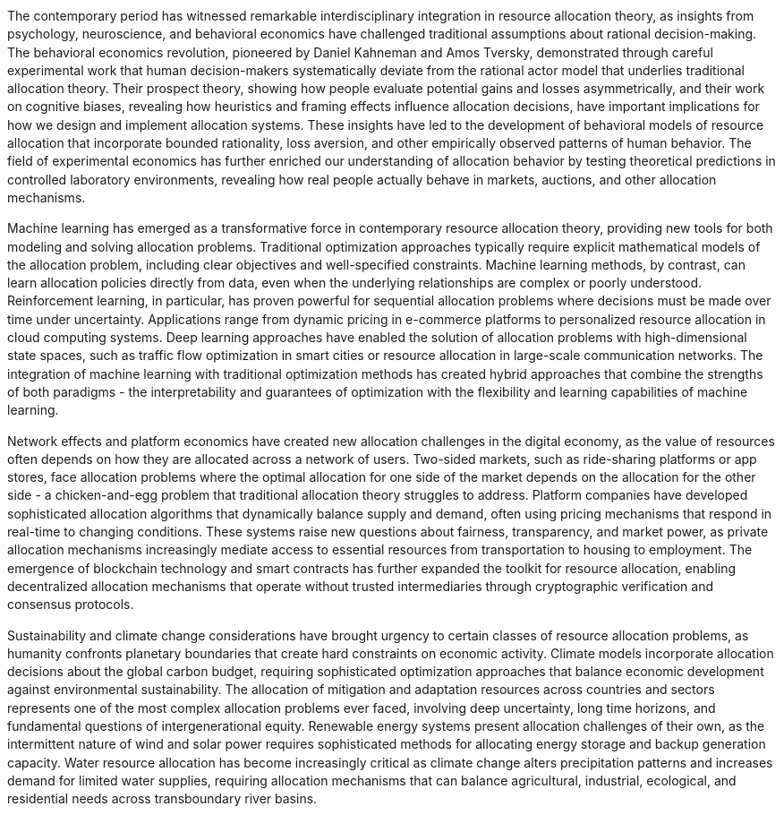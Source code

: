 The contemporary period has witnessed remarkable interdisciplinary integration in resource allocation theory, as insights from psychology, neuroscience, and behavioral economics have challenged traditional assumptions about rational decision-making. The behavioral economics revolution, pioneered by Daniel Kahneman and Amos Tversky, demonstrated through careful experimental work that human decision-makers systematically deviate from the rational actor model that underlies traditional allocation theory. Their prospect theory, showing how people evaluate potential gains and losses asymmetrically, and their work on cognitive biases, revealing how heuristics and framing effects influence allocation decisions, have important implications for how we design and implement allocation systems. These insights have led to the development of behavioral models of resource allocation that incorporate bounded rationality, loss aversion, and other empirically observed patterns of human behavior. The field of experimental economics has further enriched our understanding of allocation behavior by testing theoretical predictions in controlled laboratory environments, revealing how real people actually behave in markets, auctions, and other allocation mechanisms.

Machine learning has emerged as a transformative force in contemporary resource allocation theory, providing new tools for both modeling and solving allocation problems. Traditional optimization approaches typically require explicit mathematical models of the allocation problem, including clear objectives and well-specified constraints. Machine learning methods, by contrast, can learn allocation policies directly from data, even when the underlying relationships are complex or poorly understood. Reinforcement learning, in particular, has proven powerful for sequential allocation problems where decisions must be made over time under uncertainty. Applications range from dynamic pricing in e-commerce platforms to personalized resource allocation in cloud computing systems. Deep learning approaches have enabled the solution of allocation problems with high-dimensional state spaces, such as traffic flow optimization in smart cities or resource allocation in large-scale communication networks. The integration of machine learning with traditional optimization methods has created hybrid approaches that combine the strengths of both paradigms - the interpretability and guarantees of optimization with the flexibility and learning capabilities of machine learning.

Network effects and platform economics have created new allocation challenges in the digital economy, as the value of resources often depends on how they are allocated across a network of users. Two-sided markets, such as ride-sharing platforms or app stores, face allocation problems where the optimal allocation for one side of the market depends on the allocation for the other side - a chicken-and-egg problem that traditional allocation theory struggles to address. Platform companies have developed sophisticated allocation algorithms that dynamically balance supply and demand, often using pricing mechanisms that respond in real-time to changing conditions. These systems raise new questions about fairness, transparency, and market power, as private allocation mechanisms increasingly mediate access to essential resources from transportation to housing to employment. The emergence of blockchain technology and smart contracts has further expanded the toolkit for resource allocation, enabling decentralized allocation mechanisms that operate without trusted intermediaries through cryptographic verification and consensus protocols.

Sustainability and climate change considerations have brought urgency to certain classes of resource allocation problems, as humanity confronts planetary boundaries that create hard constraints on economic activity. Climate models incorporate allocation decisions about the global carbon budget, requiring sophisticated optimization approaches that balance economic development against environmental sustainability. The allocation of mitigation and adaptation resources across countries and sectors represents one of the most complex allocation problems ever faced, involving deep uncertainty, long time horizons, and fundamental questions of intergenerational equity. Renewable energy systems present allocation challenges of their own, as the intermittent nature of wind and solar power requires sophisticated methods for allocating energy storage and backup generation capacity. Water resource allocation has become increasingly critical as climate change alters precipitation patterns and increases demand for limited water supplies, requiring allocation mechanisms that can balance agricultural, industrial, ecological, and residential needs across transboundary river basins.
